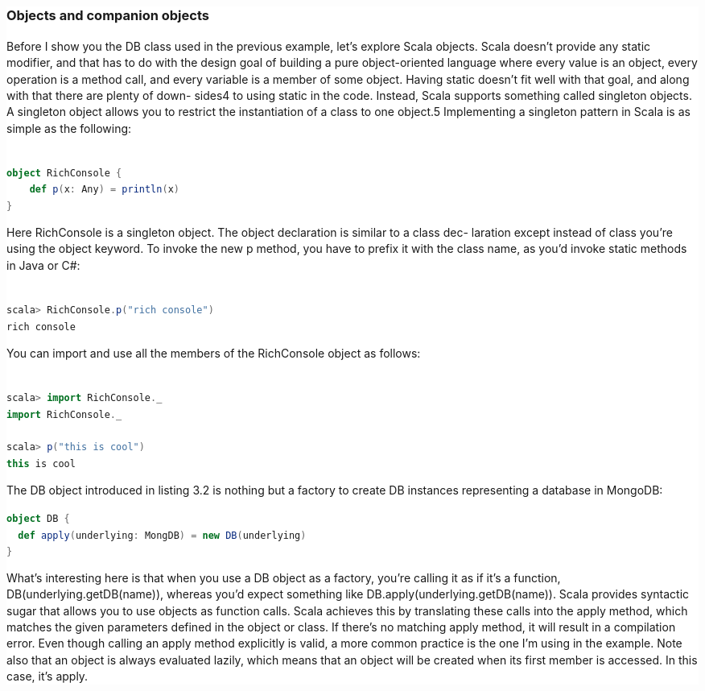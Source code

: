 ### Objects and companion objects

Before I show you the DB class used in the previous example, let’s explore Scala objects. Scala doesn’t provide any static modifier, and that has to do with the design goal of building a pure object-oriented language where every value is an object, every operation is a method call, and every variable is a member of some object. Having static doesn’t fit well with that goal, and along with that there are plenty of down- sides4 to using static in the code. Instead, Scala supports something called singleton objects. A singleton object allows you to restrict the instantiation of a class to one object.5 Implementing a singleton pattern in Scala is as simple as the following:

```scala

object RichConsole {
    def p(x: Any) = println(x)
}

```

Here RichConsole is a singleton object. The object declaration is similar to a class dec- laration except instead of class you’re using the object keyword. To invoke the new p method, you have to prefix it with the class name, as you’d invoke static methods in Java or C#:

```scala

scala> RichConsole.p("rich console")
rich console

```

You can import and use all the members of the RichConsole object as follows:

```scala

scala> import RichConsole._
import RichConsole._

scala> p("this is cool")
this is cool

```

The DB object introduced in listing 3.2 is nothing but a factory to create DB instances representing a database in MongoDB:

```scala
object DB {
  def apply(underlying: MongDB) = new DB(underlying)
}
```

What’s interesting here is that when you use a DB object as a factory, you’re calling it as if it’s a function, DB(underlying.getDB(name)), whereas you’d expect something like DB.apply(underlying.getDB(name)). Scala provides syntactic sugar that allows you to use objects as function calls. Scala achieves this by translating these calls into the apply method, which matches the given parameters defined in the object or class. If there’s no matching apply method, it will result in a compilation error. Even though calling an apply method explicitly is valid, a more common practice is the one I’m using in the example. Note also that an object is always evaluated lazily, which means that an object will be created when its first member is accessed. In this case, it’s apply.
